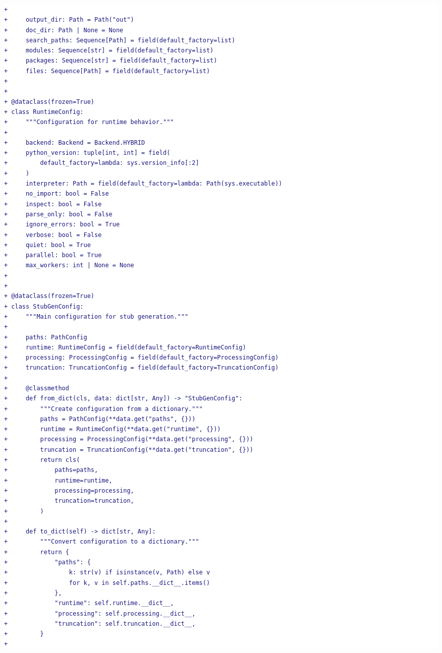 ```diff
+ 
+     output_dir: Path = Path("out")
+     doc_dir: Path | None = None
+     search_paths: Sequence[Path] = field(default_factory=list)
+     modules: Sequence[str] = field(default_factory=list)
+     packages: Sequence[str] = field(default_factory=list)
+     files: Sequence[Path] = field(default_factory=list)
+ 
+ 
+ @dataclass(frozen=True)
+ class RuntimeConfig:
+     """Configuration for runtime behavior."""
+ 
+     backend: Backend = Backend.HYBRID
+     python_version: tuple[int, int] = field(
+         default_factory=lambda: sys.version_info[:2]
+     )
+     interpreter: Path = field(default_factory=lambda: Path(sys.executable))
+     no_import: bool = False
+     inspect: bool = False
+     parse_only: bool = False
+     ignore_errors: bool = True
+     verbose: bool = False
+     quiet: bool = True
+     parallel: bool = True
+     max_workers: int | None = None
+ 
+ 
+ @dataclass(frozen=True)
+ class StubGenConfig:
+     """Main configuration for stub generation."""
+ 
+     paths: PathConfig
+     runtime: RuntimeConfig = field(default_factory=RuntimeConfig)
+     processing: ProcessingConfig = field(default_factory=ProcessingConfig)
+     truncation: TruncationConfig = field(default_factory=TruncationConfig)
+ 
+     @classmethod
+     def from_dict(cls, data: dict[str, Any]) -> "StubGenConfig":
+         """Create configuration from a dictionary."""
+         paths = PathConfig(**data.get("paths", {}))
+         runtime = RuntimeConfig(**data.get("runtime", {}))
+         processing = ProcessingConfig(**data.get("processing", {}))
+         truncation = TruncationConfig(**data.get("truncation", {}))
+         return cls(
+             paths=paths,
+             runtime=runtime,
+             processing=processing,
+             truncation=truncation,
+         )
+ 
+     def to_dict(self) -> dict[str, Any]:
+         """Convert configuration to a dictionary."""
+         return {
+             "paths": {
+                 k: str(v) if isinstance(v, Path) else v
+                 for k, v in self.paths.__dict__.items()
+             },
+             "runtime": self.runtime.__dict__,
+             "processing": self.processing.__dict__,
+             "truncation": self.truncation.__dict__,
+         }
+ 
```